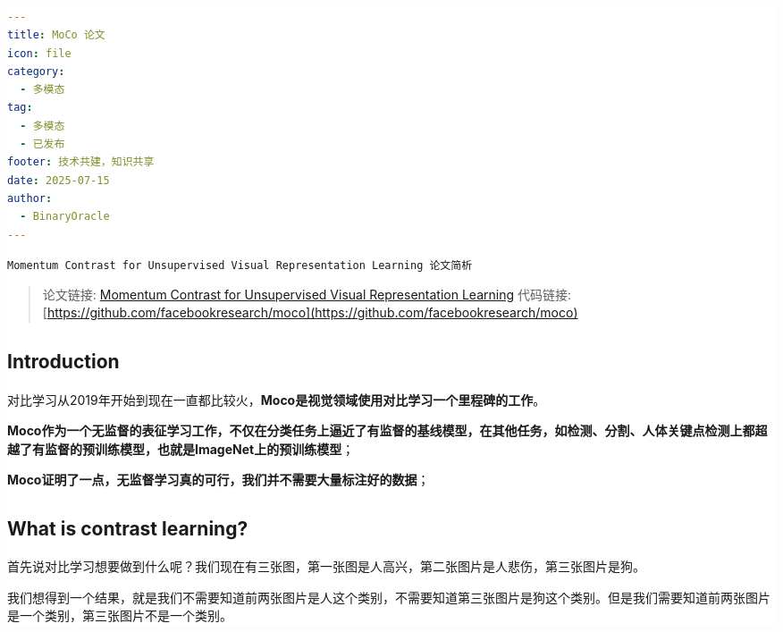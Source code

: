 ```yaml
---
title: MoCo 论文
icon: file
category:
  - 多模态
tag:
  - 多模态
  - 已发布
footer: 技术共建，知识共享
date: 2025-07-15
author:
  - BinaryOracle
---
```


`Momentum Contrast for Unsupervised Visual Representation Learning 论文简析` 



> 论文链接: [Momentum Contrast for Unsupervised Visual Representation Learning](https://arxiv.org/abs/1911.05722)
> 代码链接: [https://github.com/facebookresearch/moco](https://github.com/facebookresearch/moco)

## Introduction

对比学习从2019年开始到现在一直都比较火，**Moco是视觉领域使用对比学习一个里程碑的工作**。

**Moco作为一个无监督的表征学习工作，不仅在分类任务上逼近了有监督的基线模型，在其他任务，如检测、分割、人体关键点检测上都超越了有监督的预训练模型，也就是ImageNet上的预训练模型**；

**Moco证明了一点，无监督学习真的可行，我们并不需要大量标注好的数据**；

## What is contrast learning?

首先说对比学习想要做到什么呢？我们现在有三张图，第一张图是人高兴，第二张图片是人悲伤，第三张图片是狗。

我们想得到一个结果，就是我们不需要知道前两张图片是人这个类别，不需要知道第三张图片是狗这个类别。但是我们需要知道前两张图片是一个类别，第三张图片不是一个类别。
